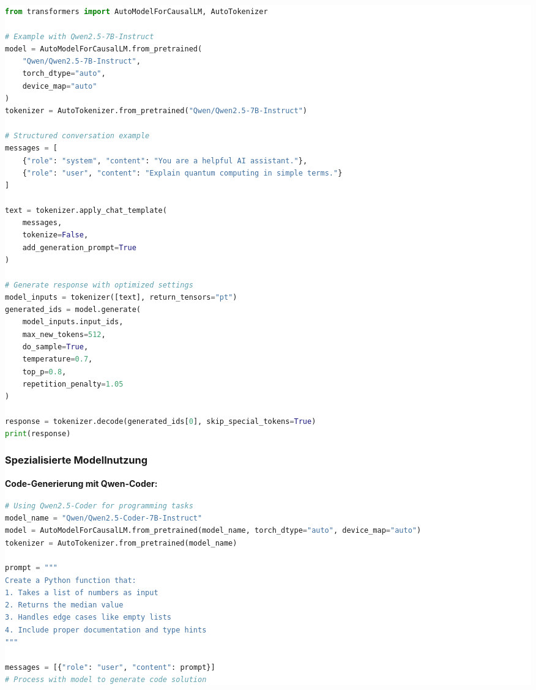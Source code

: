 ```python
from transformers import AutoModelForCausalLM, AutoTokenizer

# Example with Qwen2.5-7B-Instruct
model = AutoModelForCausalLM.from_pretrained(
    "Qwen/Qwen2.5-7B-Instruct",
    torch_dtype="auto",
    device_map="auto"
)
tokenizer = AutoTokenizer.from_pretrained("Qwen/Qwen2.5-7B-Instruct")

# Structured conversation example
messages = [
    {"role": "system", "content": "You are a helpful AI assistant."},
    {"role": "user", "content": "Explain quantum computing in simple terms."}
]

text = tokenizer.apply_chat_template(
    messages,
    tokenize=False,
    add_generation_prompt=True
)

# Generate response with optimized settings
model_inputs = tokenizer([text], return_tensors="pt")
generated_ids = model.generate(
    model_inputs.input_ids,
    max_new_tokens=512,
    do_sample=True,
    temperature=0.7,
    top_p=0.8,
    repetition_penalty=1.05
)

response = tokenizer.decode(generated_ids[0], skip_special_tokens=True)
print(response)
```

### Spezialisierte Modellnutzung

**Code-Generierung mit Qwen-Coder:**
```python
# Using Qwen2.5-Coder for programming tasks
model_name = "Qwen/Qwen2.5-Coder-7B-Instruct"
model = AutoModelForCausalLM.from_pretrained(model_name, torch_dtype="auto", device_map="auto")
tokenizer = AutoTokenizer.from_pretrained(model_name)

prompt = """
Create a Python function that:
1. Takes a list of numbers as input
2. Returns the median value
3. Handles edge cases like empty lists
4. Include proper documentation and type hints
"""

messages = [{"role": "user", "content": prompt}]
# Process with model to generate code solution
```
